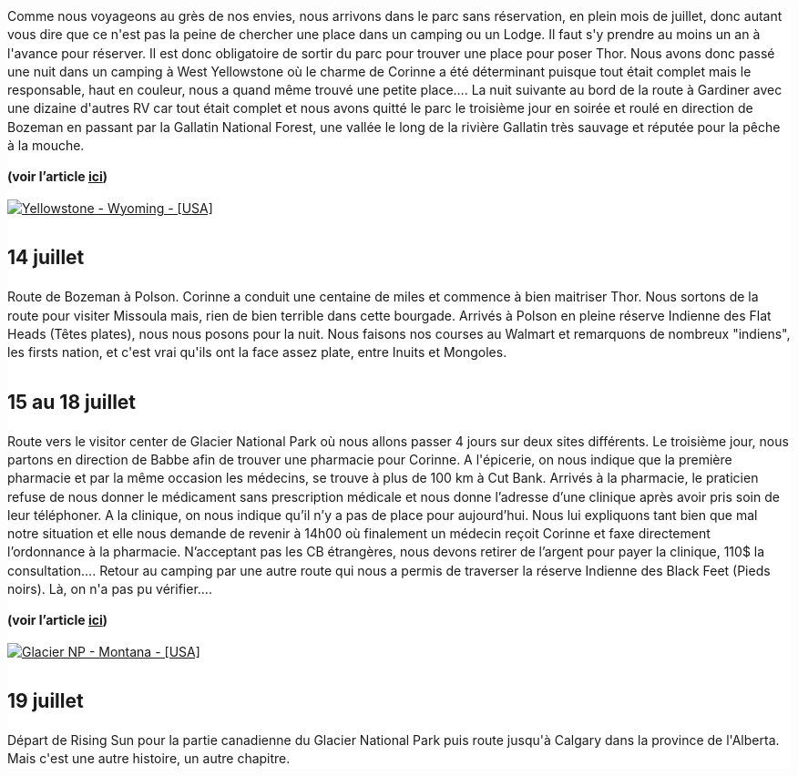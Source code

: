 Comme nous voyageons au grès de nos envies, nous arrivons dans le parc sans réservation, en plein mois de juillet, donc autant vous dire que ce n'est pas la peine de chercher une place dans un camping ou un Lodge. Il faut s'y prendre au moins un an à l'avance pour réserver. Il est donc obligatoire de sortir du parc pour trouver une place pour poser Thor. Nous avons donc passé une nuit dans un camping à West Yellowstone où le charme de Corinne a été déterminant puisque tout était complet mais le responsable, haut en couleur, nous a quand même trouvé une petite place…. 
La nuit suivante au bord de la route à Gardiner avec une dizaine d'autres RV car tout était complet et nous avons quitté le parc le troisième jour en soirée et roulé en direction de Bozeman en passant par la Gallatin National Forest, une vallée le long de la rivière Gallatin très sauvage et réputée pour la pêche à la mouche.  

**(voir l’article <a href="{{site.baseurl}}{% post_url 2017/2017-07-13-usa-wyoming-yellowstone %}">ici</a>)**  

<a data-flickr-embed="true" data-footer="true"  href="https://www.flickr.com/photos/2ozr/36113197811/in/datetaken/" title="Yellowstone - Wyoming - [USA]"><img src="https://farm5.staticflickr.com/4318/36113197811_7e06a36bbf_h.jpg" width="1600" height="900" alt="Yellowstone - Wyoming - [USA]"></a><script async src="//embedr.flickr.com/assets/client-code.js" charset="utf-8"></script>  


## 14 juillet  

Route de Bozeman à Polson. Corinne a conduit une centaine de miles et commence à bien maitriser Thor. Nous sortons de la route pour visiter Missoula mais, rien de bien terrible dans cette bourgade. Arrivés à Polson en pleine réserve Indienne des Flat Heads (Têtes plates), nous nous posons pour la nuit. Nous faisons nos courses au Walmart et remarquons de nombreux "indiens", les firsts nation, et c'est vrai qu'ils ont la face assez plate, entre Inuits et Mongoles.  

## 15 au 18 juillet  

Route vers le visitor center de Glacier National Park où nous allons passer 4 jours sur deux sites différents.
Le troisième jour, nous partons en direction de Babbe afin de trouver une pharmacie pour Corinne. A l'épicerie, on nous indique que la première pharmacie et par la même occasion les médecins, se trouve à plus de 100 km à Cut Bank. Arrivés à la pharmacie, le praticien refuse de nous donner le médicament sans prescription médicale et nous donne l’adresse d’une clinique après avoir pris soin de leur téléphoner. A la clinique, on nous indique qu’il n’y a pas de place pour aujourd’hui. Nous lui expliquons tant bien que mal notre situation et elle nous demande de revenir à 14h00 où finalement un médecin reçoit Corinne et faxe directement l’ordonnance à la pharmacie. N’acceptant pas les CB étrangères, nous devons retirer de l’argent pour payer la clinique, 110$ la consultation…. Retour au camping par une autre route qui nous a permis de traverser la réserve Indienne des Black Feet (Pieds noirs). Là, on n'a pas pu vérifier….  

**(voir l’article <a href="{{site.baseurl}}{% post_url 2017/2017-07-19-usa-montana-glacier %}">ici</a>)**    

<a data-flickr-embed="true" data-footer="true"  href="https://www.flickr.com/photos/2ozr/35417375214/in/datetaken/" title="Glacier NP - Montana - [USA]"><img src="https://farm5.staticflickr.com/4325/35417375214_af24e63dee_h.jpg" width="1600" height="900" alt="Glacier NP - Montana - [USA]"></a><script async src="//embedr.flickr.com/assets/client-code.js" charset="utf-8"></script>  

## 19 juillet  

Départ de Rising Sun pour la partie canadienne du Glacier National Park puis route jusqu'à Calgary dans la province de l'Alberta. Mais c'est une autre histoire, un autre chapitre.  




